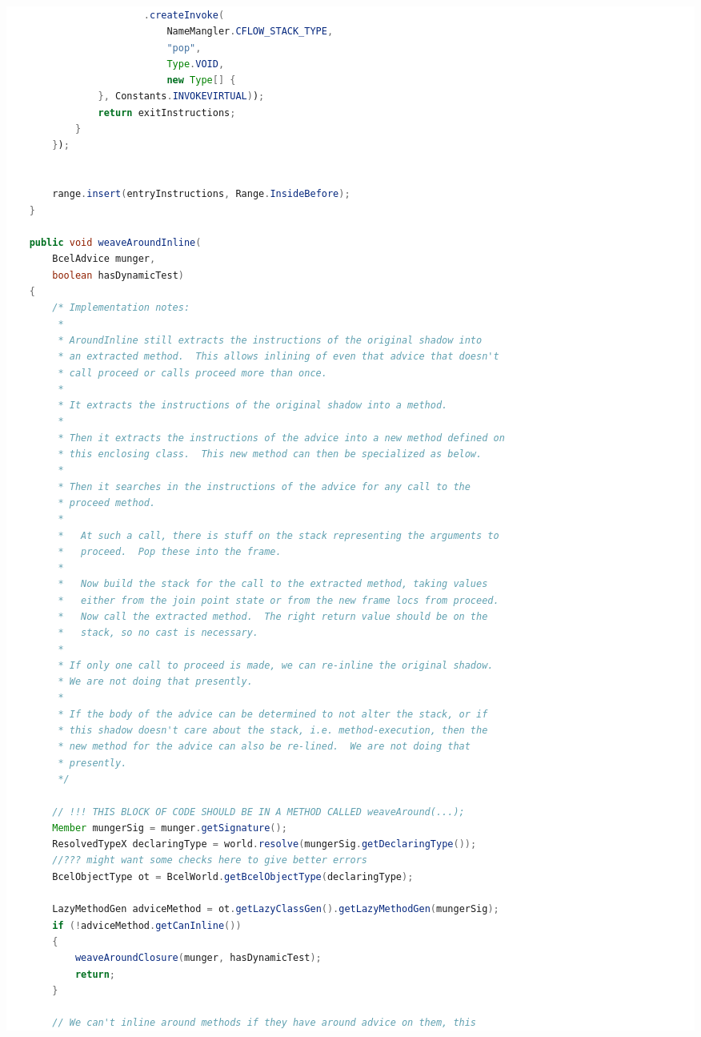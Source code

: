 ```java
						.createInvoke(
							NameMangler.CFLOW_STACK_TYPE,
							"pop",
							Type.VOID,
							new Type[] {
				}, Constants.INVOKEVIRTUAL));
				return exitInstructions;
			}
		});
		
		
		range.insert(entryInstructions, Range.InsideBefore);
	}
    
    public void weaveAroundInline(
    	BcelAdvice munger,
    	boolean hasDynamicTest)
	{
		/* Implementation notes:
		 * 
		 * AroundInline still extracts the instructions of the original shadow into 
		 * an extracted method.  This allows inlining of even that advice that doesn't
		 * call proceed or calls proceed more than once. 
		 * 
		 * It extracts the instructions of the original shadow into a method.
		 * 
		 * Then it extracts the instructions of the advice into a new method defined on
		 * this enclosing class.  This new method can then be specialized as below.
		 * 
		 * Then it searches in the instructions of the advice for any call to the
		 * proceed method.
		 * 
		 *   At such a call, there is stuff on the stack representing the arguments to
		 *   proceed.  Pop these into the frame.
		 * 
		 *   Now build the stack for the call to the extracted method, taking values 
		 *   either from the join point state or from the new frame locs from proceed.
		 *   Now call the extracted method.  The right return value should be on the
		 *   stack, so no cast is necessary.
		 *
		 * If only one call to proceed is made, we can re-inline the original shadow.
		 * We are not doing that presently.
		 * 
		 * If the body of the advice can be determined to not alter the stack, or if
		 * this shadow doesn't care about the stack, i.e. method-execution, then the
		 * new method for the advice can also be re-lined.  We are not doing that
		 * presently.
		 */
		 
		// !!! THIS BLOCK OF CODE SHOULD BE IN A METHOD CALLED weaveAround(...);
        Member mungerSig = munger.getSignature();
        ResolvedTypeX declaringType = world.resolve(mungerSig.getDeclaringType());
        //??? might want some checks here to give better errors
        BcelObjectType ot = BcelWorld.getBcelObjectType(declaringType); 
        
		LazyMethodGen adviceMethod = ot.getLazyClassGen().getLazyMethodGen(mungerSig);
		if (!adviceMethod.getCanInline())
		{
			weaveAroundClosure(munger, hasDynamicTest);
			return;
		}
		
		// We can't inline around methods if they have around advice on them, this
```